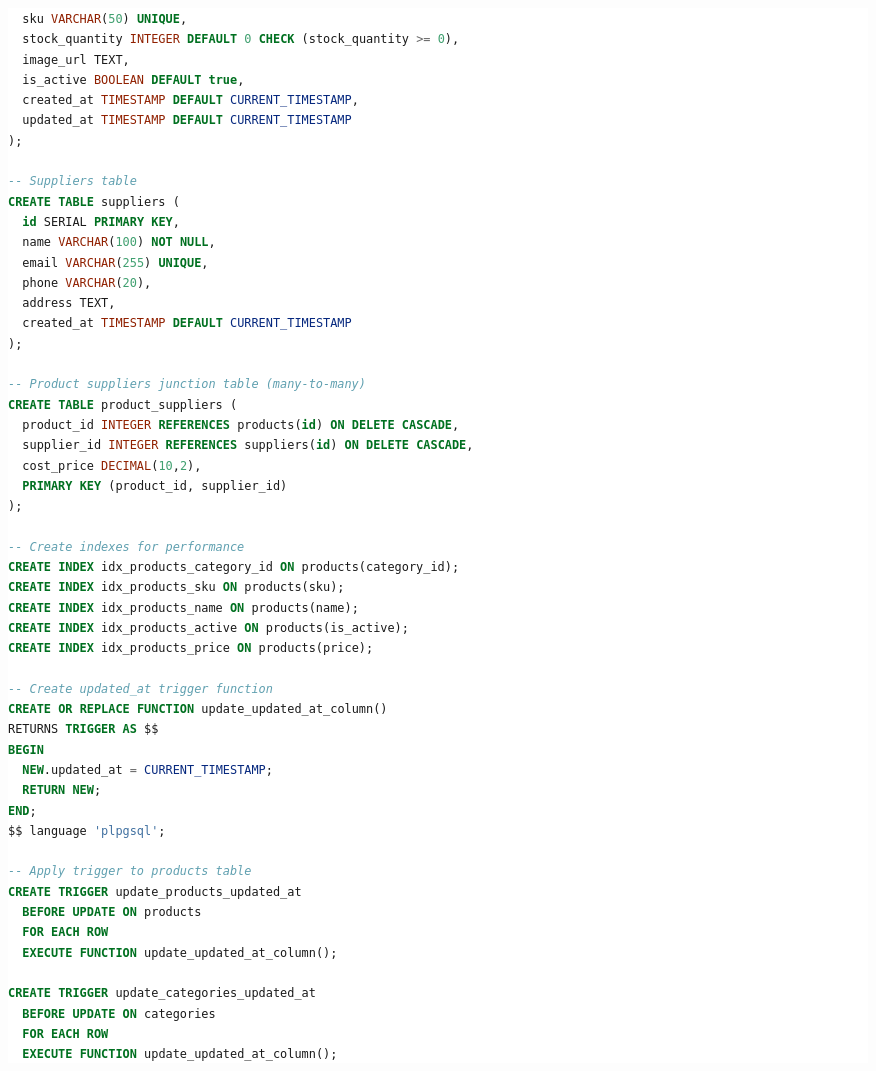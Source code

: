    ```sql
     sku VARCHAR(50) UNIQUE,
     stock_quantity INTEGER DEFAULT 0 CHECK (stock_quantity >= 0),
     image_url TEXT,
     is_active BOOLEAN DEFAULT true,
     created_at TIMESTAMP DEFAULT CURRENT_TIMESTAMP,
     updated_at TIMESTAMP DEFAULT CURRENT_TIMESTAMP
   );

   -- Suppliers table
   CREATE TABLE suppliers (
     id SERIAL PRIMARY KEY,
     name VARCHAR(100) NOT NULL,
     email VARCHAR(255) UNIQUE,
     phone VARCHAR(20),
     address TEXT,
     created_at TIMESTAMP DEFAULT CURRENT_TIMESTAMP
   );

   -- Product suppliers junction table (many-to-many)
   CREATE TABLE product_suppliers (
     product_id INTEGER REFERENCES products(id) ON DELETE CASCADE,
     supplier_id INTEGER REFERENCES suppliers(id) ON DELETE CASCADE,
     cost_price DECIMAL(10,2),
     PRIMARY KEY (product_id, supplier_id)
   );

   -- Create indexes for performance
   CREATE INDEX idx_products_category_id ON products(category_id);
   CREATE INDEX idx_products_sku ON products(sku);
   CREATE INDEX idx_products_name ON products(name);
   CREATE INDEX idx_products_active ON products(is_active);
   CREATE INDEX idx_products_price ON products(price);

   -- Create updated_at trigger function
   CREATE OR REPLACE FUNCTION update_updated_at_column()
   RETURNS TRIGGER AS $$
   BEGIN
     NEW.updated_at = CURRENT_TIMESTAMP;
     RETURN NEW;
   END;
   $$ language 'plpgsql';

   -- Apply trigger to products table
   CREATE TRIGGER update_products_updated_at
     BEFORE UPDATE ON products
     FOR EACH ROW
     EXECUTE FUNCTION update_updated_at_column();

   CREATE TRIGGER update_categories_updated_at
     BEFORE UPDATE ON categories
     FOR EACH ROW
     EXECUTE FUNCTION update_updated_at_column();
   ```
